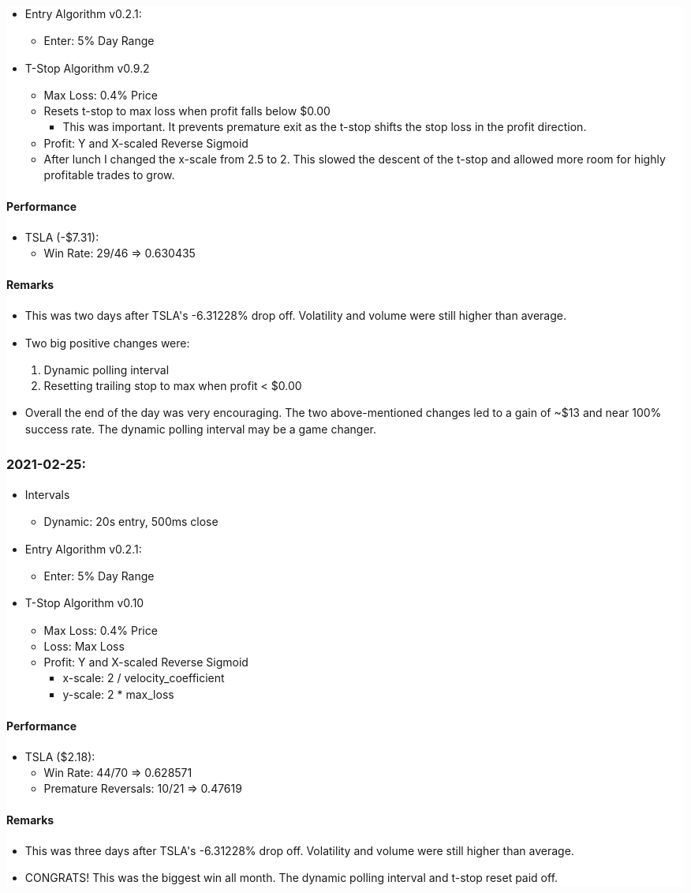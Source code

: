 * Entry Algorithm v0.2.1:
  * Enter: 5% Day Range

* T-Stop Algorithm v0.9.2
  * Max Loss: 0.4% Price
  * Resets t-stop to max loss when profit falls below $0.00
    * This was important. It prevents premature exit as the t-stop shifts the
      stop loss in the profit direction.
  * Profit: Y and X-scaled Reverse Sigmoid
  * After lunch I changed the x-scale from 2.5 to 2. This slowed the descent of
    the t-stop and allowed more room for highly profitable trades to grow.

#### Performance
* TSLA (-$7.31):
  * Win Rate: 29/46 => 0.630435

#### Remarks
* This was two days after TSLA's -6.31228% drop off. Volatility and volume were
  still higher than average.

* Two big positive changes were:
  1. Dynamic polling interval
  2. Resetting trailing stop to max when profit < $0.00

* Overall the end of the day was very encouraging. The two above-mentioned
  changes led to a gain of ~$13 and near 100% success rate. The dynamic polling
  interval may be a game changer.

### 2021-02-25:
* Intervals
  * Dynamic: 20s entry, 500ms close

* Entry Algorithm v0.2.1:
  * Enter: 5% Day Range

* T-Stop Algorithm v0.10
  * Max Loss: 0.4% Price
  * Loss: Max Loss
  * Profit: Y and X-scaled Reverse Sigmoid
    * x-scale: 2 / velocity_coefficient
    * y-scale: 2 * max_loss

#### Performance
* TSLA ($2.18):
  * Win Rate: 44/70 => 0.628571
  * Premature Reversals: 10/21 => 0.47619

#### Remarks
* This was three days after TSLA's -6.31228% drop off. Volatility and volume
  were still higher than average.

* CONGRATS! This was the biggest win all month. The dynamic polling interval
  and t-stop reset paid off.

